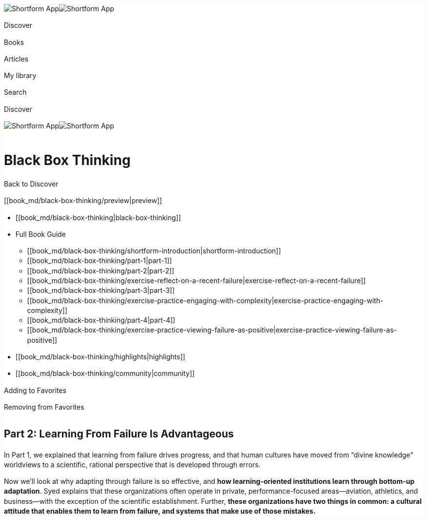 ![Shortform App](/img/logo.36a2399e.svg)![Shortform App](/img/logo-dark.70c1b072.svg)

Discover

Books

Articles

My library

Search

Discover

![Shortform App](/img/logo.36a2399e.svg)![Shortform App](/img/logo-dark.70c1b072.svg)

# Black Box Thinking

Back to Discover

[[book_md/black-box-thinking/preview|preview]]

  * [[book_md/black-box-thinking|black-box-thinking]]
  * Full Book Guide

    * [[book_md/black-box-thinking/shortform-introduction|shortform-introduction]]
    * [[book_md/black-box-thinking/part-1|part-1]]
    * [[book_md/black-box-thinking/part-2|part-2]]
    * [[book_md/black-box-thinking/exercise-reflect-on-a-recent-failure|exercise-reflect-on-a-recent-failure]]
    * [[book_md/black-box-thinking/part-3|part-3]]
    * [[book_md/black-box-thinking/exercise-practice-engaging-with-complexity|exercise-practice-engaging-with-complexity]]
    * [[book_md/black-box-thinking/part-4|part-4]]
    * [[book_md/black-box-thinking/exercise-practice-viewing-failure-as-positive|exercise-practice-viewing-failure-as-positive]]
  * [[book_md/black-box-thinking/highlights|highlights]]
  * [[book_md/black-box-thinking/community|community]]



Adding to Favorites 

Removing from Favorites 

## Part 2: Learning From Failure Is Advantageous

In Part 1, we explained that learning from failure drives progress, and that human cultures have moved from “divine knowledge” worldviews to a scientific, rational perspective that is developed through errors.

Now we’ll look at why adapting through failure is so effective, and **how learning-oriented institutions learn through bottom-up adaptation**. Syed explains that these organizations often operate in private, performance-focused areas—aviation, athletics, and business—with the exception of the scientific establishment. Further, **these organizations have two things in common: a cultural attitude that enables them to learn from failure, and systems that make use of those mistakes.**
